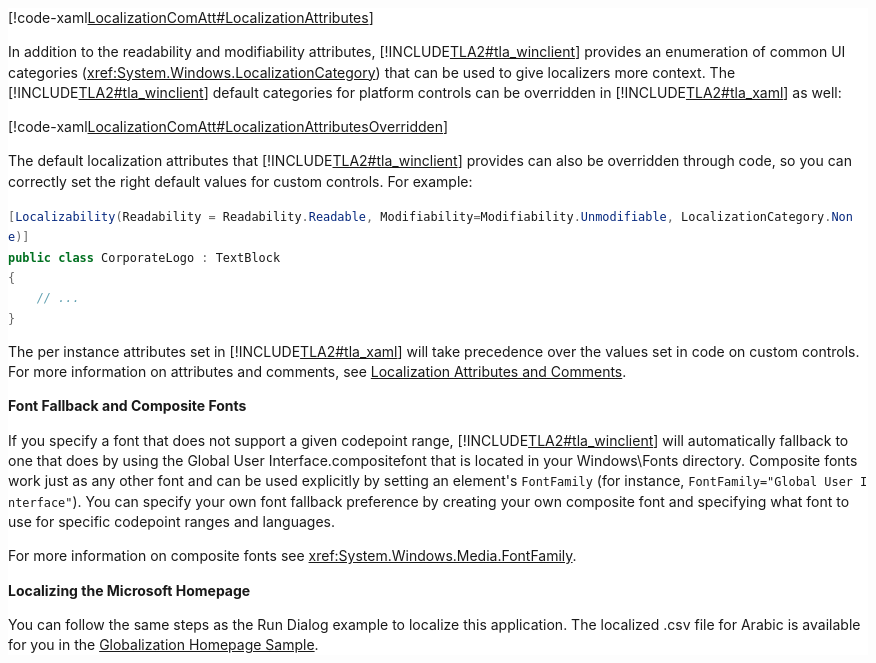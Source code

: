 [!code-xaml[LocalizationComAtt#LocalizationAttributes](~/samples/snippets/csharp/VS_Snippets_Wpf/LocalizationComAtt/CSharp/Attributes.xaml#localizationattributes)]

In addition to the readability and modifiability attributes, [!INCLUDE[TLA2#tla_winclient](../../../includes/tla2sharptla-winclient-md.md)] provides an enumeration of common UI categories (<xref:System.Windows.LocalizationCategory>) that can be used to give localizers more context. The [!INCLUDE[TLA2#tla_winclient](../../../includes/tla2sharptla-winclient-md.md)] default categories for platform controls can be overridden in [!INCLUDE[TLA2#tla_xaml](../../../includes/tla2sharptla-xaml-md.md)] as well:

[!code-xaml[LocalizationComAtt#LocalizationAttributesOverridden](~/samples/snippets/csharp/VS_Snippets_Wpf/LocalizationComAtt/CSharp/Attributes.xaml#localizationattributesoverridden)]

The default localization attributes that [!INCLUDE[TLA2#tla_winclient](../../../includes/tla2sharptla-winclient-md.md)] provides can also be overridden through code, so you can correctly set the right default values for custom controls. For example:

```csharp
[Localizability(Readability = Readability.Readable, Modifiability=Modifiability.Unmodifiable, LocalizationCategory.None)]
public class CorporateLogo : TextBlock
{
    // ...
}
```

The per instance attributes set in [!INCLUDE[TLA2#tla_xaml](../../../includes/tla2sharptla-xaml-md.md)] will take precedence over the values set in code on custom controls. For more information on attributes and comments, see [Localization Attributes and Comments](localization-attributes-and-comments.md).

**Font Fallback and Composite Fonts**

If you specify a font that does not support a given codepoint range, [!INCLUDE[TLA2#tla_winclient](../../../includes/tla2sharptla-winclient-md.md)] will automatically fallback to one that does by using the Global User Interface.compositefont that is located in your Windows\Fonts directory. Composite fonts work just as any other font and can be used explicitly by setting an element's `FontFamily` (for instance, `FontFamily="Global User Interface"`). You can specify your own font fallback preference by creating your own composite font and specifying what font to use for specific codepoint ranges and languages.

For more information on composite fonts see <xref:System.Windows.Media.FontFamily>.

**Localizing the Microsoft Homepage**

You can follow the same steps as the Run Dialog example to localize this application. The localized .csv file for Arabic is available for you in the [Globalization Homepage Sample](https://github.com/microsoft/WPF-Samples/tree/master/Globalization%20and%20Localization/GlobalizationHomepage).
